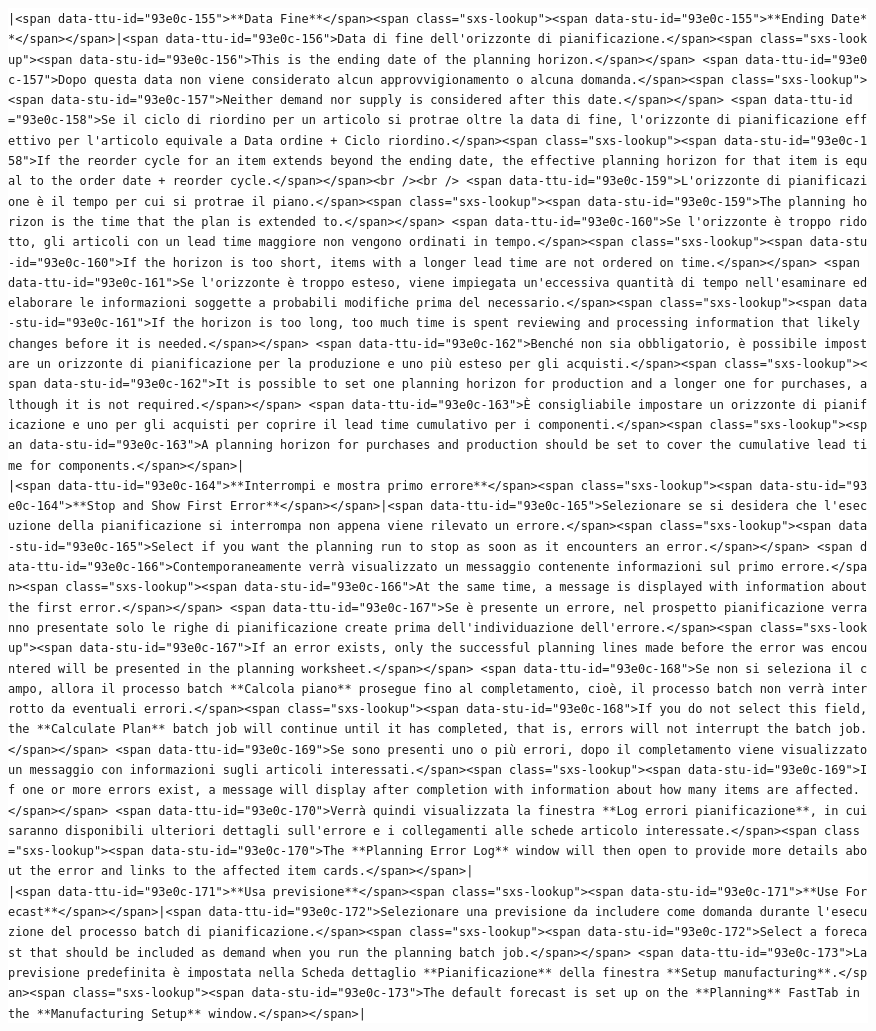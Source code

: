     |<span data-ttu-id="93e0c-155">**Data Fine**</span><span class="sxs-lookup"><span data-stu-id="93e0c-155">**Ending Date**</span></span>|<span data-ttu-id="93e0c-156">Data di fine dell'orizzonte di pianificazione.</span><span class="sxs-lookup"><span data-stu-id="93e0c-156">This is the ending date of the planning horizon.</span></span> <span data-ttu-id="93e0c-157">Dopo questa data non viene considerato alcun approvvigionamento o alcuna domanda.</span><span class="sxs-lookup"><span data-stu-id="93e0c-157">Neither demand nor supply is considered after this date.</span></span> <span data-ttu-id="93e0c-158">Se il ciclo di riordino per un articolo si protrae oltre la data di fine, l'orizzonte di pianificazione effettivo per l'articolo equivale a Data ordine + Ciclo riordino.</span><span class="sxs-lookup"><span data-stu-id="93e0c-158">If the reorder cycle for an item extends beyond the ending date, the effective planning horizon for that item is equal to the order date + reorder cycle.</span></span><br /><br /> <span data-ttu-id="93e0c-159">L'orizzonte di pianificazione è il tempo per cui si protrae il piano.</span><span class="sxs-lookup"><span data-stu-id="93e0c-159">The planning horizon is the time that the plan is extended to.</span></span> <span data-ttu-id="93e0c-160">Se l'orizzonte è troppo ridotto, gli articoli con un lead time maggiore non vengono ordinati in tempo.</span><span class="sxs-lookup"><span data-stu-id="93e0c-160">If the horizon is too short, items with a longer lead time are not ordered on time.</span></span> <span data-ttu-id="93e0c-161">Se l'orizzonte è troppo esteso, viene impiegata un'eccessiva quantità di tempo nell'esaminare ed elaborare le informazioni soggette a probabili modifiche prima del necessario.</span><span class="sxs-lookup"><span data-stu-id="93e0c-161">If the horizon is too long, too much time is spent reviewing and processing information that likely changes before it is needed.</span></span> <span data-ttu-id="93e0c-162">Benché non sia obbligatorio, è possibile impostare un orizzonte di pianificazione per la produzione e uno più esteso per gli acquisti.</span><span class="sxs-lookup"><span data-stu-id="93e0c-162">It is possible to set one planning horizon for production and a longer one for purchases, although it is not required.</span></span> <span data-ttu-id="93e0c-163">È consigliabile impostare un orizzonte di pianificazione e uno per gli acquisti per coprire il lead time cumulativo per i componenti.</span><span class="sxs-lookup"><span data-stu-id="93e0c-163">A planning horizon for purchases and production should be set to cover the cumulative lead time for components.</span></span>|  
    |<span data-ttu-id="93e0c-164">**Interrompi e mostra primo errore**</span><span class="sxs-lookup"><span data-stu-id="93e0c-164">**Stop and Show First Error**</span></span>|<span data-ttu-id="93e0c-165">Selezionare se si desidera che l'esecuzione della pianificazione si interrompa non appena viene rilevato un errore.</span><span class="sxs-lookup"><span data-stu-id="93e0c-165">Select if you want the planning run to stop as soon as it encounters an error.</span></span> <span data-ttu-id="93e0c-166">Contemporaneamente verrà visualizzato un messaggio contenente informazioni sul primo errore.</span><span class="sxs-lookup"><span data-stu-id="93e0c-166">At the same time, a message is displayed with information about the first error.</span></span> <span data-ttu-id="93e0c-167">Se è presente un errore, nel prospetto pianificazione verranno presentate solo le righe di pianificazione create prima dell'individuazione dell'errore.</span><span class="sxs-lookup"><span data-stu-id="93e0c-167">If an error exists, only the successful planning lines made before the error was encountered will be presented in the planning worksheet.</span></span> <span data-ttu-id="93e0c-168">Se non si seleziona il campo, allora il processo batch **Calcola piano** prosegue fino al completamento, cioè, il processo batch non verrà interrotto da eventuali errori.</span><span class="sxs-lookup"><span data-stu-id="93e0c-168">If you do not select this field, the **Calculate Plan** batch job will continue until it has completed, that is, errors will not interrupt the batch job.</span></span> <span data-ttu-id="93e0c-169">Se sono presenti uno o più errori, dopo il completamento viene visualizzato un messaggio con informazioni sugli articoli interessati.</span><span class="sxs-lookup"><span data-stu-id="93e0c-169">If one or more errors exist, a message will display after completion with information about how many items are affected.</span></span> <span data-ttu-id="93e0c-170">Verrà quindi visualizzata la finestra **Log errori pianificazione**, in cui saranno disponibili ulteriori dettagli sull'errore e i collegamenti alle schede articolo interessate.</span><span class="sxs-lookup"><span data-stu-id="93e0c-170">The **Planning Error Log** window will then open to provide more details about the error and links to the affected item cards.</span></span>|  
    |<span data-ttu-id="93e0c-171">**Usa previsione**</span><span class="sxs-lookup"><span data-stu-id="93e0c-171">**Use Forecast**</span></span>|<span data-ttu-id="93e0c-172">Selezionare una previsione da includere come domanda durante l'esecuzione del processo batch di pianificazione.</span><span class="sxs-lookup"><span data-stu-id="93e0c-172">Select a forecast that should be included as demand when you run the planning batch job.</span></span> <span data-ttu-id="93e0c-173">La previsione predefinita è impostata nella Scheda dettaglio **Pianificazione** della finestra **Setup manufacturing**.</span><span class="sxs-lookup"><span data-stu-id="93e0c-173">The default forecast is set up on the **Planning** FastTab in the **Manufacturing Setup** window.</span></span>|  